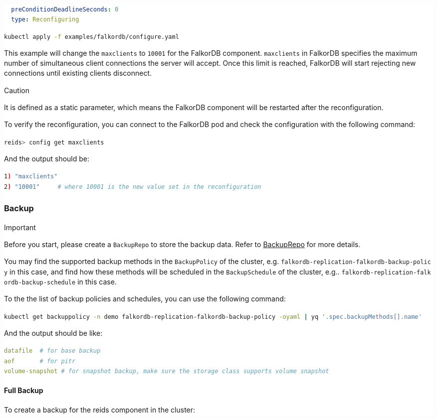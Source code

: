 ```yaml
  preConditionDeadlineSeconds: 0
  type: Reconfiguring
```

```bash
kubectl apply -f examples/falkordb/configure.yaml
```

This example will change the `maxclients` to `10001` for the FalkorDB component.
`maxclients` in FalkorDB specifies the maximum number of simultaneous client connections the server will accept. Once this limit is reached, FalkorDB will start rejecting new connections until existing clients disconnect.

> [!CAUTION]
> It is defined as a static parameter, which means the FalkorDB component will be restarted after the reconfiguration.

To verify the reconfiguration, you can connect to the FalkorDB pod and check the configuration with the following command:

```bash
reids> config get maxclients
```

And the output should be:

```bash
1) "maxclients"
2) "10001"     # where 10001 is the new value set in the reconfiguration
```

### Backup

> [!IMPORTANT]
> Before you start, please create a `BackupRepo` to store the backup data. Refer to [BackupRepo](../docs/create-backuprepo.md) for more details.

You may find the supported backup methods in the `BackupPolicy` of the cluster, e.g. `falkordb-replication-falkordb-backup-policy` in this case, and find how these methods will be scheduled in the `BackupSchedule` of the cluster, e.g.. `falkordb-replication-falkordb-backup-schedule` in this case.

To the the list of backup policies and schedules, you can use the following command:

```bash
kubectl get backuppolicy -n demo falkordb-replication-falkordb-backup-policy -oyaml | yq '.spec.backupMethods[].name'
```

And the output should be like:

```yaml
datafile  # for base backup
aof       # for pitr
volume-snapshot # for snapshot backup, make sure the storage class supports volume snapshot
```

#### Full Backup

To create a backup for the reids component in the cluster:


[^1]: FalkorDB Sentinel: <https://falkordb.io/docs/latest/operate/oss_and_stack/management/sentinel/>
[^5]: Grafana Dashboard Store: <https://grafana.com/grafana/dashboards/>